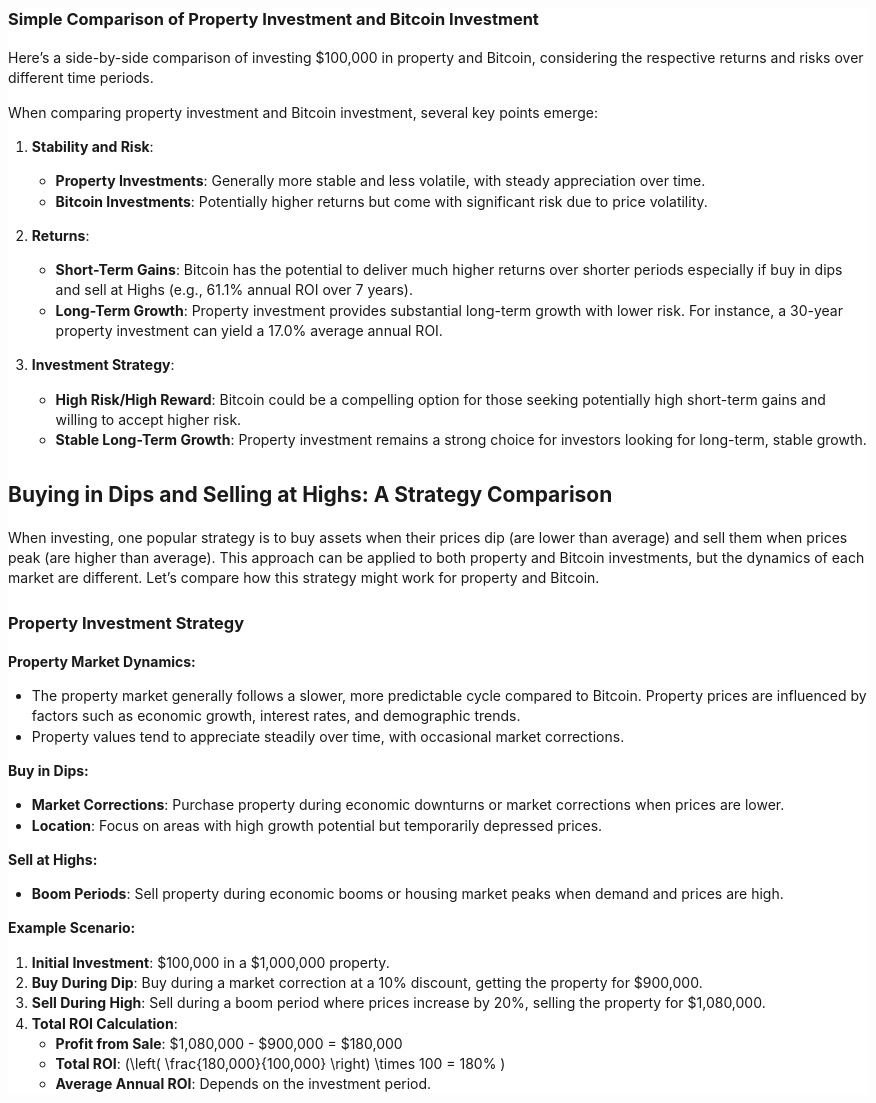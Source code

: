 ### Simple Comparison of Property Investment and Bitcoin Investment

Here’s a side-by-side comparison of investing $100,000 in property and Bitcoin, considering the respective returns and risks over different time periods.

When comparing property investment and Bitcoin investment, several key points emerge:

1. **Stability and Risk**: 
   - **Property Investments**: Generally more stable and less volatile, with steady appreciation over time.
   - **Bitcoin Investments**: Potentially higher returns but come with significant risk due to price volatility.

2. **Returns**: 
   - **Short-Term Gains**: Bitcoin has the potential to deliver much higher returns over shorter periods especially if buy in dips and sell at Highs (e.g., 61.1% annual ROI over 7 years).
   - **Long-Term Growth**: Property investment provides substantial long-term growth with lower risk. For instance, a 30-year property investment can yield a 17.0% average annual ROI.

3. **Investment Strategy**:
   - **High Risk/High Reward**: Bitcoin could be a compelling option for those seeking potentially high short-term gains and willing to accept higher risk.
   - **Stable Long-Term Growth**: Property investment remains a strong choice for investors looking for long-term, stable growth.

## Buying in Dips and Selling at Highs: A Strategy Comparison

When investing, one popular strategy is to buy assets when their prices dip (are lower than average) and sell them when prices peak (are higher than average). This approach can be applied to both property and Bitcoin investments, but the dynamics of each market are different. Let’s compare how this strategy might work for property and Bitcoin.

### Property Investment Strategy

**Property Market Dynamics:**
- The property market generally follows a slower, more predictable cycle compared to Bitcoin. Property prices are influenced by factors such as economic growth, interest rates, and demographic trends.
- Property values tend to appreciate steadily over time, with occasional market corrections.

**Buy in Dips:**
- **Market Corrections**: Purchase property during economic downturns or market corrections when prices are lower.
- **Location**: Focus on areas with high growth potential but temporarily depressed prices.

**Sell at Highs:**
- **Boom Periods**: Sell property during economic booms or housing market peaks when demand and prices are high.

**Example Scenario:**
1. **Initial Investment**: $100,000 in a $1,000,000 property.
2. **Buy During Dip**: Buy during a market correction at a 10% discount, getting the property for $900,000.
3. **Sell During High**: Sell during a boom period where prices increase by 20%, selling the property for $1,080,000.
4. **Total ROI Calculation**:
   - **Profit from Sale**: $1,080,000 - $900,000 = $180,000
   - **Total ROI**: \(\left( \frac{180,000}{100,000} \right) \times 100 = 180\% \)
   - **Average Annual ROI**: Depends on the investment period.
